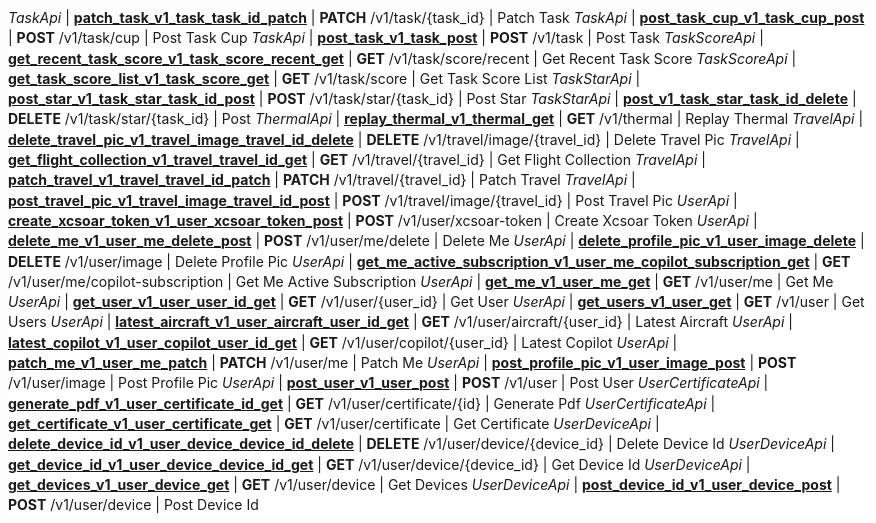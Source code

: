 *TaskApi* | [**patch_task_v1_task_task_id_patch**](docs/TaskApi.md#patch_task_v1_task_task_id_patch) | **PATCH** /v1/task/{task_id} | Patch Task
*TaskApi* | [**post_task_cup_v1_task_cup_post**](docs/TaskApi.md#post_task_cup_v1_task_cup_post) | **POST** /v1/task/cup | Post Task Cup
*TaskApi* | [**post_task_v1_task_post**](docs/TaskApi.md#post_task_v1_task_post) | **POST** /v1/task | Post Task
*TaskScoreApi* | [**get_recent_task_score_v1_task_score_recent_get**](docs/TaskScoreApi.md#get_recent_task_score_v1_task_score_recent_get) | **GET** /v1/task/score/recent | Get Recent Task Score
*TaskScoreApi* | [**get_task_score_list_v1_task_score_get**](docs/TaskScoreApi.md#get_task_score_list_v1_task_score_get) | **GET** /v1/task/score | Get Task Score List
*TaskStarApi* | [**post_star_v1_task_star_task_id_post**](docs/TaskStarApi.md#post_star_v1_task_star_task_id_post) | **POST** /v1/task/star/{task_id} | Post Star
*TaskStarApi* | [**post_v1_task_star_task_id_delete**](docs/TaskStarApi.md#post_v1_task_star_task_id_delete) | **DELETE** /v1/task/star/{task_id} | Post
*ThermalApi* | [**replay_thermal_v1_thermal_get**](docs/ThermalApi.md#replay_thermal_v1_thermal_get) | **GET** /v1/thermal | Replay Thermal
*TravelApi* | [**delete_travel_pic_v1_travel_image_travel_id_delete**](docs/TravelApi.md#delete_travel_pic_v1_travel_image_travel_id_delete) | **DELETE** /v1/travel/image/{travel_id} | Delete Travel Pic
*TravelApi* | [**get_flight_collection_v1_travel_travel_id_get**](docs/TravelApi.md#get_flight_collection_v1_travel_travel_id_get) | **GET** /v1/travel/{travel_id} | Get Flight Collection
*TravelApi* | [**patch_travel_v1_travel_travel_id_patch**](docs/TravelApi.md#patch_travel_v1_travel_travel_id_patch) | **PATCH** /v1/travel/{travel_id} | Patch Travel
*TravelApi* | [**post_travel_pic_v1_travel_image_travel_id_post**](docs/TravelApi.md#post_travel_pic_v1_travel_image_travel_id_post) | **POST** /v1/travel/image/{travel_id} | Post Travel Pic
*UserApi* | [**create_xcsoar_token_v1_user_xcsoar_token_post**](docs/UserApi.md#create_xcsoar_token_v1_user_xcsoar_token_post) | **POST** /v1/user/xcsoar-token | Create Xcsoar Token
*UserApi* | [**delete_me_v1_user_me_delete_post**](docs/UserApi.md#delete_me_v1_user_me_delete_post) | **POST** /v1/user/me/delete | Delete Me
*UserApi* | [**delete_profile_pic_v1_user_image_delete**](docs/UserApi.md#delete_profile_pic_v1_user_image_delete) | **DELETE** /v1/user/image | Delete Profile Pic
*UserApi* | [**get_me_active_subscription_v1_user_me_copilot_subscription_get**](docs/UserApi.md#get_me_active_subscription_v1_user_me_copilot_subscription_get) | **GET** /v1/user/me/copilot-subscription | Get Me Active Subscription
*UserApi* | [**get_me_v1_user_me_get**](docs/UserApi.md#get_me_v1_user_me_get) | **GET** /v1/user/me | Get Me
*UserApi* | [**get_user_v1_user_user_id_get**](docs/UserApi.md#get_user_v1_user_user_id_get) | **GET** /v1/user/{user_id} | Get User
*UserApi* | [**get_users_v1_user_get**](docs/UserApi.md#get_users_v1_user_get) | **GET** /v1/user | Get Users
*UserApi* | [**latest_aircraft_v1_user_aircraft_user_id_get**](docs/UserApi.md#latest_aircraft_v1_user_aircraft_user_id_get) | **GET** /v1/user/aircraft/{user_id} | Latest Aircraft
*UserApi* | [**latest_copilot_v1_user_copilot_user_id_get**](docs/UserApi.md#latest_copilot_v1_user_copilot_user_id_get) | **GET** /v1/user/copilot/{user_id} | Latest Copilot
*UserApi* | [**patch_me_v1_user_me_patch**](docs/UserApi.md#patch_me_v1_user_me_patch) | **PATCH** /v1/user/me | Patch Me
*UserApi* | [**post_profile_pic_v1_user_image_post**](docs/UserApi.md#post_profile_pic_v1_user_image_post) | **POST** /v1/user/image | Post Profile Pic
*UserApi* | [**post_user_v1_user_post**](docs/UserApi.md#post_user_v1_user_post) | **POST** /v1/user | Post User
*UserCertificateApi* | [**generate_pdf_v1_user_certificate_id_get**](docs/UserCertificateApi.md#generate_pdf_v1_user_certificate_id_get) | **GET** /v1/user/certificate/{id} | Generate Pdf
*UserCertificateApi* | [**get_certificate_v1_user_certificate_get**](docs/UserCertificateApi.md#get_certificate_v1_user_certificate_get) | **GET** /v1/user/certificate | Get Certificate
*UserDeviceApi* | [**delete_device_id_v1_user_device_device_id_delete**](docs/UserDeviceApi.md#delete_device_id_v1_user_device_device_id_delete) | **DELETE** /v1/user/device/{device_id} | Delete Device Id
*UserDeviceApi* | [**get_device_id_v1_user_device_device_id_get**](docs/UserDeviceApi.md#get_device_id_v1_user_device_device_id_get) | **GET** /v1/user/device/{device_id} | Get Device Id
*UserDeviceApi* | [**get_devices_v1_user_device_get**](docs/UserDeviceApi.md#get_devices_v1_user_device_get) | **GET** /v1/user/device | Get Devices
*UserDeviceApi* | [**post_device_id_v1_user_device_post**](docs/UserDeviceApi.md#post_device_id_v1_user_device_post) | **POST** /v1/user/device | Post Device Id
